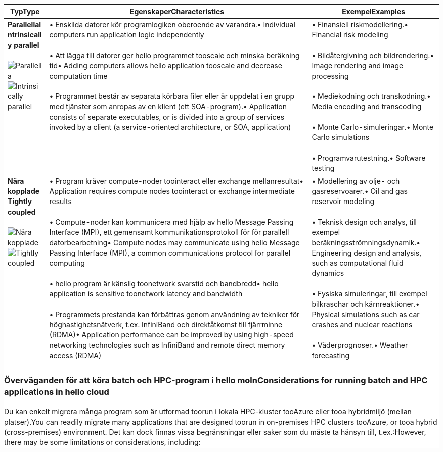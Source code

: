 | <span data-ttu-id="ce70c-122">Typ</span><span class="sxs-lookup"><span data-stu-id="ce70c-122">Type</span></span> | <span data-ttu-id="ce70c-123">Egenskaper</span><span class="sxs-lookup"><span data-stu-id="ce70c-123">Characteristics</span></span> | <span data-ttu-id="ce70c-124">Exempel</span><span class="sxs-lookup"><span data-stu-id="ce70c-124">Examples</span></span> |
| --- | --- | --- |
| <span data-ttu-id="ce70c-125">**Parallella**</span><span class="sxs-lookup"><span data-stu-id="ce70c-125">**Intrinsically parallel**</span></span><br/><br/><span data-ttu-id="ce70c-126">![Parallella][parallel]</span><span class="sxs-lookup"><span data-stu-id="ce70c-126">![Intrinsically parallel][parallel]</span></span> |<span data-ttu-id="ce70c-127">• Enskilda datorer kör programlogiken oberoende av varandra.</span><span class="sxs-lookup"><span data-stu-id="ce70c-127">• Individual computers run application logic independently</span></span><br/><br/> <span data-ttu-id="ce70c-128">• Att lägga till datorer ger hello programmet tooscale och minska beräkning tid</span><span class="sxs-lookup"><span data-stu-id="ce70c-128">• Adding computers allows hello application tooscale and decrease computation time</span></span><br/><br/><span data-ttu-id="ce70c-129">• Programmet består av separata körbara filer eller är uppdelat i en grupp med tjänster som anropas av en klient (ett SOA-program).</span><span class="sxs-lookup"><span data-stu-id="ce70c-129">• Application consists of separate executables, or is divided into a group of services invoked by a client (a service-oriented architecture, or SOA, application)</span></span> |<span data-ttu-id="ce70c-130">• Finansiell riskmodellering.</span><span class="sxs-lookup"><span data-stu-id="ce70c-130">• Financial risk modeling</span></span><br/><br/><span data-ttu-id="ce70c-131">• Bildåtergivning och bildrendering.</span><span class="sxs-lookup"><span data-stu-id="ce70c-131">• Image rendering and image processing</span></span><br/><br/><span data-ttu-id="ce70c-132">• Mediekodning och transkodning.</span><span class="sxs-lookup"><span data-stu-id="ce70c-132">• Media encoding and transcoding</span></span><br/><br/><span data-ttu-id="ce70c-133">• Monte Carlo-simuleringar.</span><span class="sxs-lookup"><span data-stu-id="ce70c-133">• Monte Carlo simulations</span></span><br/><br/><span data-ttu-id="ce70c-134">• Programvarutestning.</span><span class="sxs-lookup"><span data-stu-id="ce70c-134">• Software testing</span></span> |
| <span data-ttu-id="ce70c-135">**Nära kopplade**</span><span class="sxs-lookup"><span data-stu-id="ce70c-135">**Tightly coupled**</span></span><br/><br/><span data-ttu-id="ce70c-136">![Nära kopplade][coupled]</span><span class="sxs-lookup"><span data-stu-id="ce70c-136">![Tightly coupled][coupled]</span></span> |<span data-ttu-id="ce70c-137">• Program kräver compute-noder toointeract eller exchange mellanresultat</span><span class="sxs-lookup"><span data-stu-id="ce70c-137">• Application requires compute nodes toointeract or exchange intermediate results</span></span><br/><br/><span data-ttu-id="ce70c-138">• Compute-noder kan kommunicera med hjälp av hello Message Passing Interface (MPI), ett gemensamt kommunikationsprotokoll för för parallell datorbearbetning</span><span class="sxs-lookup"><span data-stu-id="ce70c-138">• Compute nodes may communicate using hello Message Passing Interface (MPI), a common communications protocol for parallel computing</span></span><br/><br/><span data-ttu-id="ce70c-139">• hello program är känslig toonetwork svarstid och bandbredd</span><span class="sxs-lookup"><span data-stu-id="ce70c-139">• hello application is sensitive toonetwork latency and bandwidth</span></span><br/><br/><span data-ttu-id="ce70c-140">• Programmets prestanda kan förbättras genom användning av tekniker för höghastighetsnätverk, t.ex. InfiniBand och direktåtkomst till fjärrminne (RDMA)</span><span class="sxs-lookup"><span data-stu-id="ce70c-140">• Application performance can be improved by using high-speed networking technologies such as InfiniBand and remote direct memory access (RDMA)</span></span> |<span data-ttu-id="ce70c-141">• Modellering av olje- och gasreservoarer.</span><span class="sxs-lookup"><span data-stu-id="ce70c-141">• Oil and gas reservoir modeling</span></span><br/><br/><span data-ttu-id="ce70c-142">• Teknisk design och analys, till exempel beräkningsströmningsdynamik.</span><span class="sxs-lookup"><span data-stu-id="ce70c-142">• Engineering design and analysis, such as computational fluid dynamics</span></span><br/><br/><span data-ttu-id="ce70c-143">• Fysiska simuleringar, till exempel bilkraschar och kärnreaktioner.</span><span class="sxs-lookup"><span data-stu-id="ce70c-143">• Physical simulations such as car crashes and nuclear reactions</span></span><br/><br/><span data-ttu-id="ce70c-144">• Väderprognoser.</span><span class="sxs-lookup"><span data-stu-id="ce70c-144">• Weather forecasting</span></span> |

### <a name="considerations-for-running-batch-and-hpc-applications-in-hello-cloud"></a><span data-ttu-id="ce70c-145">Överväganden för att köra batch och HPC-program i hello moln</span><span class="sxs-lookup"><span data-stu-id="ce70c-145">Considerations for running batch and HPC applications in hello cloud</span></span>
<span data-ttu-id="ce70c-146">Du kan enkelt migrera många program som är utformad toorun i lokala HPC-kluster tooAzure eller tooa hybridmiljö (mellan platser).</span><span class="sxs-lookup"><span data-stu-id="ce70c-146">You can readily migrate many applications that are designed toorun in on-premises HPC clusters tooAzure, or tooa hybrid (cross-premises) environment.</span></span> <span data-ttu-id="ce70c-147">Det kan dock finnas vissa begränsningar eller saker som du måste ta hänsyn till, t.ex.:</span><span class="sxs-lookup"><span data-stu-id="ce70c-147">However, there may be some limitations or considerations, including:</span></span>


[parallel]: ./media/batch-hpc-solutions/parallel.png
[coupled]: ./media/batch-hpc-solutions/coupled.png
[iaas_cluster]: ./media/batch-hpc-solutions/iaas_cluster.png
[burst_cluster]: ./media/batch-hpc-solutions/burst_cluster.png
[batch_proc]: ./media/batch-hpc-solutions/batch_proc.png